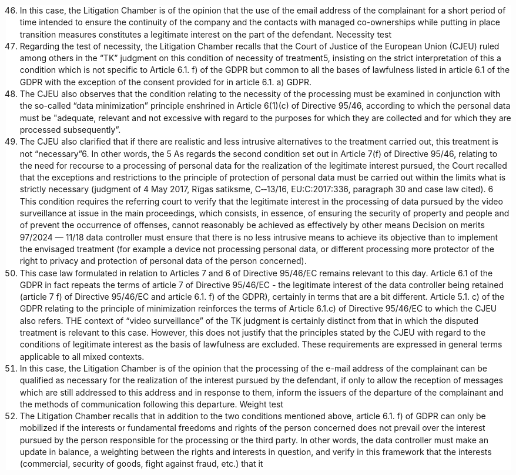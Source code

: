 46. In this case, the Litigation Chamber is of the opinion that the use of the email address of the
complainant for a short period of time intended to ensure the continuity of the company and the
contacts with managed co-ownerships while putting in place transition measures
constitutes a legitimate interest on the part of the defendant.
Necessity test
47. Regarding the test of necessity, the Litigation Chamber recalls that the Court of Justice
of the European Union (CJEU) ruled among others in the “TK” judgment on this
condition of necessity of treatment5, insisting on the strict interpretation of this
a condition which is not specific to Article 6.1. f) of the GDPR but common to
all the bases of lawfulness listed in article 6.1 of the GDPR with the exception of the consent provided for
in article 6.1. a) GDPR.
48. The CJEU also observes that the condition relating to the necessity of the processing must
be examined in conjunction with the so-called “data minimization” principle
enshrined in Article 6(1)(c) of Directive 95/46, according to which the
personal data must be "adequate, relevant and not excessive
with regard to the purposes for which they are collected and for which they are
processed subsequently”.
49. The CJEU also clarified that if there are realistic and less intrusive alternatives
to the treatment carried out, this treatment is not “necessary”6. In other words, the
5 As regards the second condition set out in Article 7(f) of Directive 95/46, relating to the need for recourse to a
processing of personal data for the realization of the legitimate interest pursued, the Court recalled that the
exceptions and restrictions to the principle of protection of personal data must be carried out within the limits
what is strictly necessary (judgment of 4 May 2017, Rīgas satiksme, C‑‑13/16, EU:C:2017:336, paragraph 30 and case law cited).
6 This condition requires the referring court to verify that the legitimate interest in the processing of data pursued by the
video surveillance at issue in the main proceedings, which consists, in essence, of ensuring the security of property and people and of
prevent the occurrence of offenses, cannot reasonably be achieved as effectively by other means
Decision on merits 97/2024 — 11/18
data controller must ensure that there is no less intrusive means
to achieve its objective than to implement the envisaged treatment (for example a
device not processing personal data, or different processing more
protector of the right to privacy and protection of personal data of the person
concerned).
50. This case law formulated in relation to Articles 7 and 6 of Directive 95/46/EC
remains relevant to this day. Article 6.1 of the GDPR in fact repeats the terms of article 7 of
Directive 95/46/EC - the legitimate interest of the data controller being retained (article
7 f) of Directive 95/46/EC and article 6.1. f) of the GDPR), certainly in terms that are a bit
different. Article 5.1. c) of the GDPR relating to the principle of minimization reinforces the
terms of Article 6.1.c) of Directive 95/46/EC to which the CJEU also refers. THE
context of “video surveillance” of the TK judgment is certainly distinct from that in which the
disputed treatment is relevant to this case. However, this does not justify that the principles
stated by the CJEU with regard to the conditions of legitimate interest as the basis of lawfulness
are excluded. These requirements are expressed in general terms applicable to all
mixed contexts.
51. In this case, the Litigation Chamber is of the opinion that the processing of the e-mail address of the
complainant can be qualified as necessary for the realization of the interest pursued by the
defendant, if only to allow the reception of messages which are still
addressed to this address and in response to them, inform the issuers of the departure of the
complainant and the methods of communication following this departure.
Weight test
52. The Litigation Chamber recalls that in addition to the two conditions mentioned above, article 6.1. f) of
GDPR can only be mobilized if the interests or fundamental freedoms and rights of
the person concerned does not prevail over the interest pursued by the person responsible for the
processing or the third party. In other words, the data controller must make an update
in balance, a weighting between the rights and interests in question, and verify in this framework
that the interests (commercial, security of goods, fight against fraud, etc.) that it